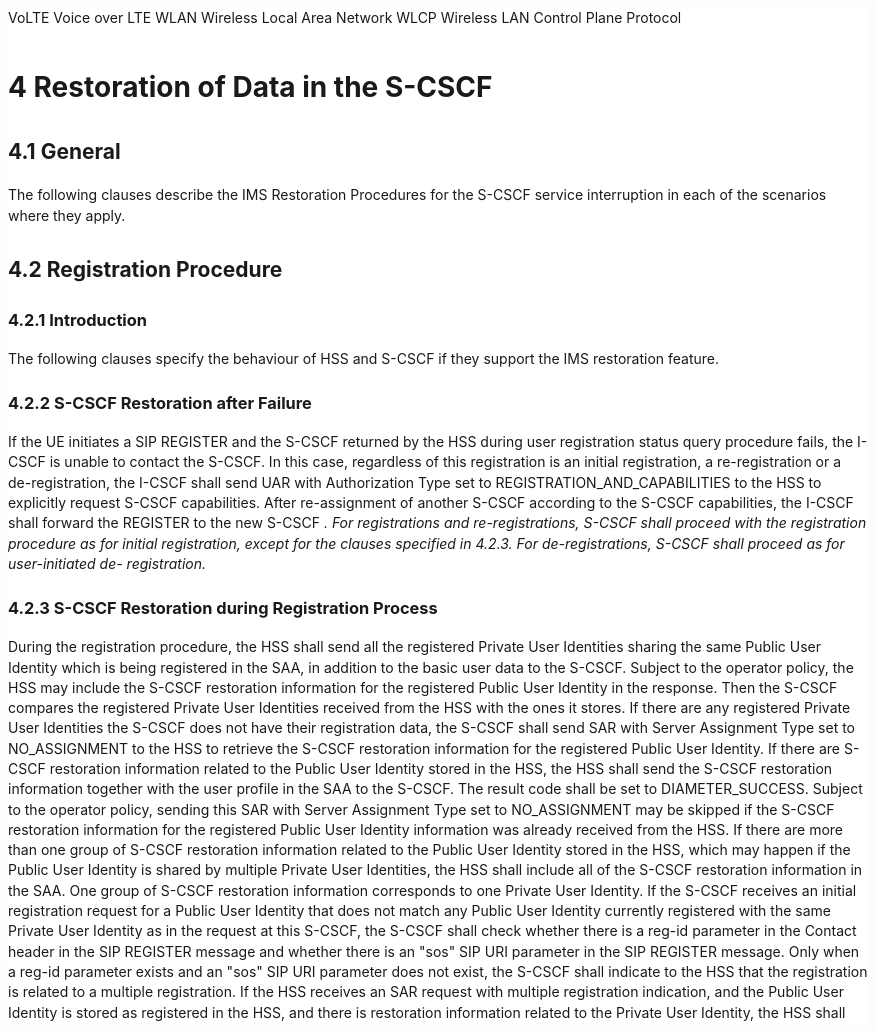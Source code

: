 VoLTE Voice over LTE
WLAN Wireless Local Area Network
WLCP Wireless LAN Control Plane Protocol
# 4 Restoration of Data in the S-CSCF
## 4.1 General
The following clauses describe the IMS Restoration Procedures for the S-CSCF
service interruption in each of the scenarios where they apply.
## 4.2 Registration Procedure
### 4.2.1 Introduction
The following clauses specify the behaviour of HSS and S-CSCF if they support
the IMS restoration feature.
### 4.2.2 S-CSCF Restoration after Failure
If the UE initiates a SIP REGISTER and the S-CSCF returned by the HSS during
user registration status query procedure fails, the I-CSCF is unable to
contact the S-CSCF. In this case, regardless of this registration is an
initial registration, a re-registration or a de-registration, the I-CSCF shall
send UAR with Authorization Type set to REGISTRATION_AND_CAPABILITIES to the
HSS to explicitly request S-CSCF capabilities. After re-assignment of another
S-CSCF according to the S-CSCF capabilities, the I-CSCF shall forward the
REGISTER to the new S-CSCF _. For registrations and re-registrations, S-CSCF
shall proceed with the registration procedure as for initial registration,
except for the clauses specified in 4.2.3._
_For de-registrations, S-CSCF shall proceed as for user-initiated de-
registration._
### 4.2.3 S-CSCF Restoration during Registration Process
During the registration procedure, the HSS shall send all the registered
Private User Identities sharing the same Public User Identity which is being
registered in the SAA, in addition to the basic user data to the S-CSCF.
Subject to the operator policy, the HSS may include the S-CSCF restoration
information for the registered Public User Identity in the response. Then the
S-CSCF compares the registered Private User Identities received from the HSS
with the ones it stores. If there are any registered Private User Identities
the S-CSCF does not have their registration data, the S-CSCF shall send SAR
with Server Assignment Type set to NO_ASSIGNMENT to the HSS to retrieve the
S-CSCF restoration information for the registered Public User Identity. If
there are S-CSCF restoration information related to the Public User Identity
stored in the HSS, the HSS shall send the S-CSCF restoration information
together with the user profile in the SAA to the S-CSCF. The result code shall
be set to DIAMETER_SUCCESS. Subject to the operator policy, sending this SAR
with Server Assignment Type set to NO_ASSIGNMENT may be skipped if the S-CSCF
restoration information for the registered Public User Identity information
was already received from the HSS.
If there are more than one group of S-CSCF restoration information related to
the Public User Identity stored in the HSS, which may happen if the Public
User Identity is shared by multiple Private User Identities, the HSS shall
include all of the S-CSCF restoration information in the SAA. One group of
S-CSCF restoration information corresponds to one Private User Identity.
If the S-CSCF receives an initial registration request for a Public User
Identity that does not match any Public User Identity currently registered
with the same Private User Identity as in the request at this S-CSCF, the
S-CSCF shall check whether there is a reg-id parameter in the Contact header
in the SIP REGISTER message and whether there is an \"sos\" SIP URI parameter
in the SIP REGISTER message. Only when a reg-id parameter exists and an
\"sos\" SIP URI parameter does not exist, the S-CSCF shall indicate to the HSS
that the registration is related to a multiple registration.
If the HSS receives an SAR request with multiple registration indication, and
the Public User Identity is stored as registered in the HSS, and there is
restoration information related to the Private User Identity, the HSS shall